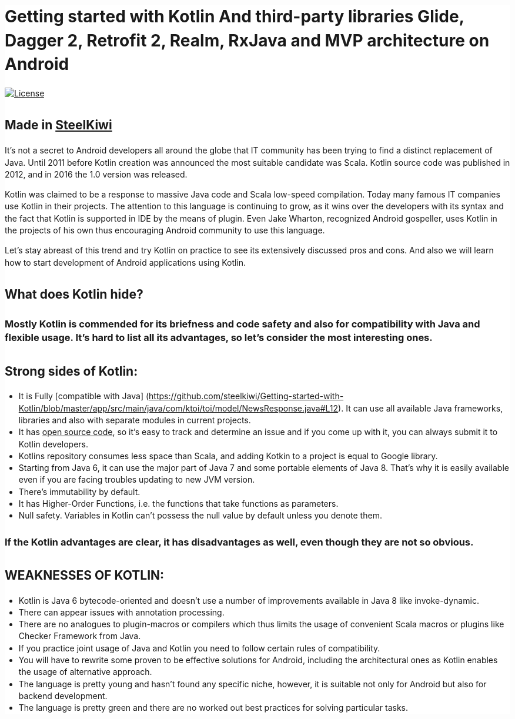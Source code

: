 # Getting started with Kotlin And third-party libraries Glide, Dagger 2, Retrofit 2, Realm, RxJava and MVP architecture on Android
[![License](http://img.shields.io/badge/license-MIT-green.svg?style=flat)]()
## Made in [SteelKiwi](http://steelkiwi.com/blog/getting-started-kotlin-libraries-Glide-Dagger/)

It’s not a secret to Android developers all around the globe that IT community has been trying to find a distinct replacement of Java. Until 2011 before Kotlin creation was announced the most suitable candidate was Scala. Kotlin source code was published in 2012, and in 2016 the 1.0 version was released.

Kotlin was claimed to be a response to massive Java code and Scala low-speed compilation. Today many famous IT companies use Kotlin in their projects. The attention to this language is continuing to grow, as it wins over the developers with its syntax and the fact that Kotlin is supported in IDE by the means of plugin. Even Jake Wharton, recognized Android gospeller, uses Kotlin in the projects of his own thus encouraging Android community to use this language.

Let’s stay abreast of this trend and try Kotlin on practice to see its extensively discussed pros and cons. And also we will learn how to start development of Android applications using Kotlin.

## What does Kotlin hide?
### Mostly Kotlin is commended for its briefness and code safety and also for compatibility with Java and flexible usage. It’s hard to list all its advantages, so let’s consider the most interesting ones.
## Strong sides of Kotlin:
* It is Fully [compatible with Java] (https://github.com/steelkiwi/Getting-started-with-Kotlin/blob/master/app/src/main/java/com/ktoi/toi/model/NewsResponse.java#L12).  It can use all available Java frameworks, libraries and also with separate modules in current projects.
* It has [open source code](https://kotlinlang.org/), so it’s easy to track and determine an issue and if you come up with it, you can always submit it to Kotlin developers.
* Kotlins repository consumes less space than Scala, and adding Kotkin to a project is equal to Google library.
* Starting from Java 6, it can use the major part of Java 7 and some portable elements of Java 8. That’s why it is easily available even if you are facing troubles updating to new JVM version.
* There’s immutability by default.
* It has Higher-Order Functions, i.e. the functions that take functions as parameters.
* Null safety. Variables in Kotlin can’t possess the null value by default unless you denote them.

### If the Kotlin advantages are clear, it has disadvantages as well, even though they are not so obvious.

## WEAKNESSES OF KOTLIN:
* Kotlin is Java 6 bytecode-oriented and doesn’t use a number of improvements available in Java 8 like invoke-dynamic.
* There can appear issues with annotation processing.
* There are no analogues to plugin-macros or compilers which thus limits the usage of convenient Scala macros or plugins like Checker Framework from Java. 
* If you practice joint usage of Java and Kotlin you need to follow certain rules of compatibility.
* You will have to rewrite some proven to be effective solutions for Android, including the architectural ones as Kotlin enables the usage of alternative approach.
* The language is pretty young and hasn’t found any specific niche, however, it is suitable not only for Android but also for backend development.
* The language is pretty green and there are no worked out best practices for solving particular tasks.

